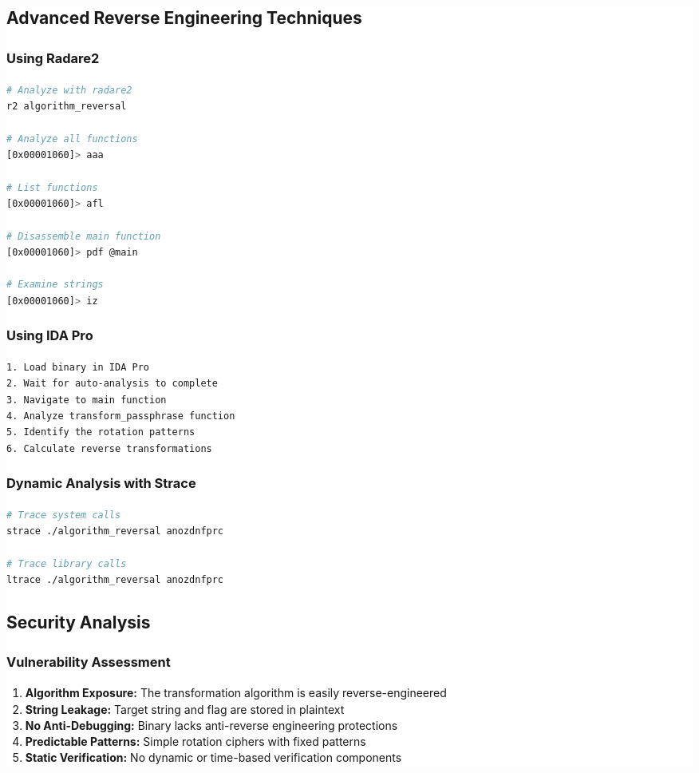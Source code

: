 
## Advanced Reverse Engineering Techniques

### Using Radare2

```bash
# Analyze with radare2
r2 algorithm_reversal

# Analyze all functions
[0x00001060]> aaa

# List functions
[0x00001060]> afl

# Disassemble main function
[0x00001060]> pdf @main

# Examine strings
[0x00001060]> iz
```

### Using IDA Pro

```
1. Load binary in IDA Pro
2. Wait for auto-analysis to complete
3. Navigate to main function
4. Analyze transform_passphrase function
5. Identify the rotation patterns
6. Calculate reverse transformations
```

### Dynamic Analysis with Strace

```bash
# Trace system calls
strace ./algorithm_reversal anozdnfprc

# Trace library calls
ltrace ./algorithm_reversal anozdnfprc
```

## Security Analysis

### Vulnerability Assessment

1. **Algorithm Exposure:** The transformation algorithm is easily reverse-engineered
2. **String Leakage:** Target string and flag are stored in plaintext
3. **No Anti-Debugging:** Binary lacks anti-reverse engineering protections
4. **Predictable Patterns:** Simple rotation ciphers with fixed patterns
5. **Static Verification:** No dynamic or time-based verification components
